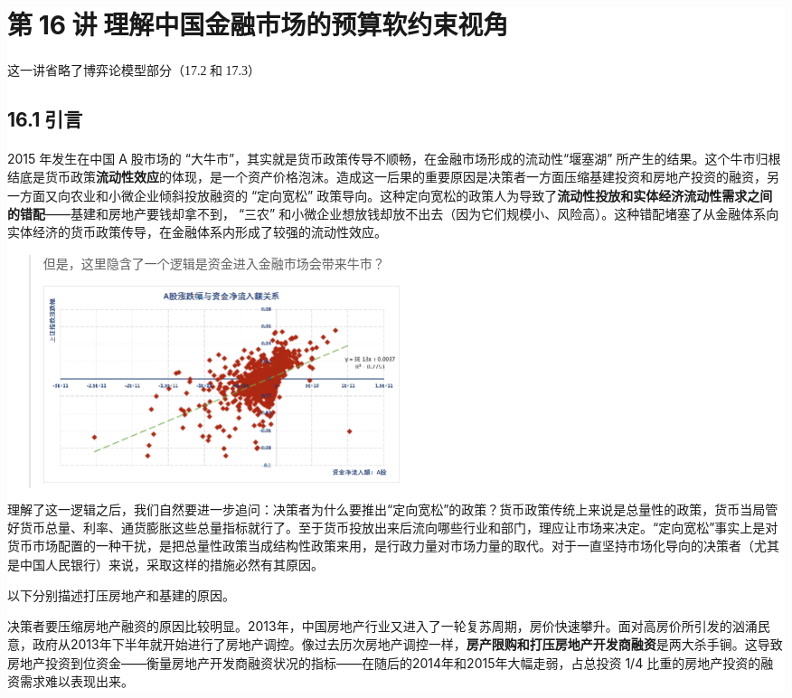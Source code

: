 # 第 16 讲 理解中国金融市场的预算软约束视角

<font face='楷体'>这一讲省略了博弈论模型部分（17.2 和 17.3）</font>

## 16.1 引言

2015 年发生在中国 A 股市场的 “大牛市”，其实就是货币政策传导不顺畅，在金融市场形成的流动性“堰塞湖” 所产生的结果。这个牛市归根结底是货币政策**流动性效应**的体现，是一个资产价格泡沫。造成这一后果的重要原因是决策者一方面压缩基建投资和房地产投资的融资，另一方面又向农业和小微企业倾斜投放融资的 “定向宽松” 政策导向。这种定向宽松的政策人为导致了**流动性投放和实体经济流动性需求之间的错配**——基建和房地产要钱却拿不到， “三农” 和小微企业想放钱却放不出去（因为它们规模小、风险高）。这种错配堵塞了从金融体系向实体经济的货币政策传导，在金融体系内形成了较强的流动性效应。 

> 但是，这里隐含了一个逻辑是资金进入金融市场会带来牛市？
>
> <img src="myimages\image-20200513225551981.png" alt="image-20200513225551981" style="zoom:50%;" />

理解了这一逻辑之后，我们自然要进一步追问：决策者为什么要推出“定向宽松”的政策？货币政策传统上来说是总量性的政策，货币当局管好货币总量、利率、通货膨胀这些总量指标就行了。至于货币投放出来后流向哪些行业和部门，理应让市场来决定。“定向宽松”事实上是对货币市场配置的一种干扰，是把总量性政策当成结构性政策来用，是行政力量对市场力量的取代。对于一直坚持市场化导向的决策者（尤其是中国人民银行）来说，采取这样的措施必然有其原因。



以下分别描述打压房地产和基建的原因。

决策者要压缩房地产融资的原因比较明显。2013年，中国房地产行业又进入了一轮复苏周期，房价快速攀升。面对高房价所引发的汹涌民意，政府从2013年下半年就开始进行了房地产调控。像过去历次房地产调控一样，**房产限购和打压房地产开发商融资**是两大杀手锏。这导致房地产投资到位资金——衡量房地产开发商融资状况的指标——在随后的2014年和2015年大幅走弱，占总投资 1/4 比重的房地产投资的融资需求难以表现出来。
